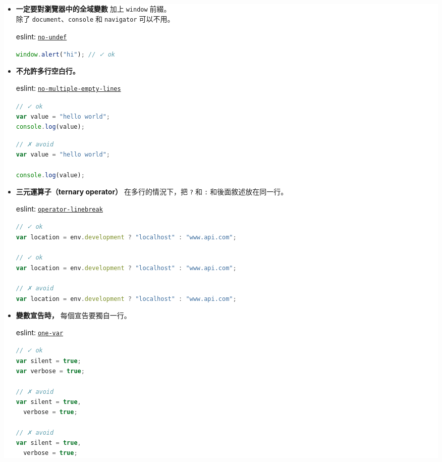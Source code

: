 - **一定要對瀏覽器中的全域變數** 加上 `window` 前綴。<br>
  除了 `document`、`console` 和 `navigator` 可以不用。

  eslint: [`no-undef`](http://eslint.org/docs/rules/no-undef)

  ```js
  window.alert("hi"); // ✓ ok
  ```

- **不允許多行空白行。**

  eslint: [`no-multiple-empty-lines`](http://eslint.org/docs/rules/no-multiple-empty-lines)

  ```js
  // ✓ ok
  var value = "hello world";
  console.log(value);
  ```

  ```js
  // ✗ avoid
  var value = "hello world";

  console.log(value);
  ```

- **三元運算子（ternary operator）** 在多行的情況下，把 `?` 和 `:` 和後面敘述放在同一行。

  eslint: [`operator-linebreak`](http://eslint.org/docs/rules/operator-linebreak)

  ```js
  // ✓ ok
  var location = env.development ? "localhost" : "www.api.com";

  // ✓ ok
  var location = env.development ? "localhost" : "www.api.com";

  // ✗ avoid
  var location = env.development ? "localhost" : "www.api.com";
  ```

- **變數宣告時，** 每個宣告要獨自一行。

  eslint: [`one-var`](http://eslint.org/docs/rules/one-var)

  ```js
  // ✓ ok
  var silent = true;
  var verbose = true;

  // ✗ avoid
  var silent = true,
    verbose = true;

  // ✗ avoid
  var silent = true,
    verbose = true;
  ```
